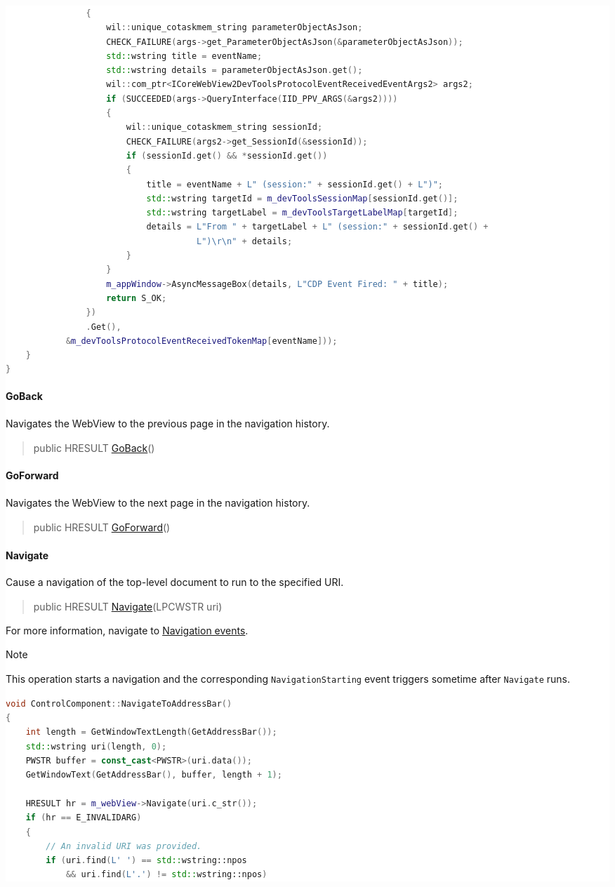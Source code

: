 ```cpp
                {
                    wil::unique_cotaskmem_string parameterObjectAsJson;
                    CHECK_FAILURE(args->get_ParameterObjectAsJson(&parameterObjectAsJson));
                    std::wstring title = eventName;
                    std::wstring details = parameterObjectAsJson.get();
                    wil::com_ptr<ICoreWebView2DevToolsProtocolEventReceivedEventArgs2> args2;
                    if (SUCCEEDED(args->QueryInterface(IID_PPV_ARGS(&args2))))
                    {
                        wil::unique_cotaskmem_string sessionId;
                        CHECK_FAILURE(args2->get_SessionId(&sessionId));
                        if (sessionId.get() && *sessionId.get())
                        {
                            title = eventName + L" (session:" + sessionId.get() + L")";
                            std::wstring targetId = m_devToolsSessionMap[sessionId.get()];
                            std::wstring targetLabel = m_devToolsTargetLabelMap[targetId];
                            details = L"From " + targetLabel + L" (session:" + sessionId.get() +
                                      L")\r\n" + details;
                        }
                    }
                    m_appWindow->AsyncMessageBox(details, L"CDP Event Fired: " + title);
                    return S_OK;
                })
                .Get(),
            &m_devToolsProtocolEventReceivedTokenMap[eventName]));
    }
}
```

#### GoBack

Navigates the WebView to the previous page in the navigation history.

> public HRESULT [GoBack](#goback)()

#### GoForward

Navigates the WebView to the next page in the navigation history.

> public HRESULT [GoForward](#goforward)()

#### Navigate

Cause a navigation of the top-level document to run to the specified URI.

> public HRESULT [Navigate](#navigate)(LPCWSTR uri)

For more information, navigate to [Navigation events](/microsoft-edge/webview2/concepts/navigation-events).

> [!NOTE]
> This operation starts a navigation and the corresponding `NavigationStarting` event triggers sometime after `Navigate` runs.

```cpp
void ControlComponent::NavigateToAddressBar()
{
    int length = GetWindowTextLength(GetAddressBar());
    std::wstring uri(length, 0);
    PWSTR buffer = const_cast<PWSTR>(uri.data());
    GetWindowText(GetAddressBar(), buffer, length + 1);

    HRESULT hr = m_webView->Navigate(uri.c_str());
    if (hr == E_INVALIDARG)
    {
        // An invalid URI was provided.
        if (uri.find(L' ') == std::wstring::npos
            && uri.find(L'.') != std::wstring::npos)
```
